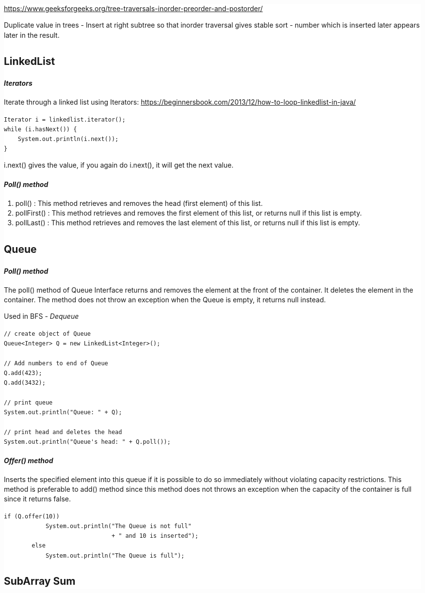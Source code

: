 https://www.geeksforgeeks.org/tree-traversals-inorder-preorder-and-postorder/

Duplicate value in trees - Insert at right subtree so that inorder traversal gives stable sort - number which is inserted later appears later in the result.

## **LinkedList**
#### *Iterators*

Iterate through a linked list using Iterators:
https://beginnersbook.com/2013/12/how-to-loop-linkedlist-in-java/
```
Iterator i = linkedlist.iterator();
while (i.hasNext()) {
    System.out.println(i.next());
}
```
i.next() gives the value, if you again do i.next(), it will get the next value.

#### *Poll() method*

1. poll() : This method retrieves and removes the head (first element) of this list.
2. pollFirst() : This method retrieves and removes the first element of this list, or returns null if this list is empty.
3. pollLast() : This method retrieves and removes the last element of this list, or returns null if this list is empty.

## **Queue**

#### *Poll() method*
The poll() method of Queue Interface returns and removes the element at the front of the container. It deletes the element in the container. The method does not throw an exception when the Queue is empty, it returns null instead.

Used in BFS - *Dequeue*
```
// create object of Queue
Queue<Integer> Q = new LinkedList<Integer>();

// Add numbers to end of Queue
Q.add(423);
Q.add(3432);

// print queue
System.out.println("Queue: " + Q);
  
// print head and deletes the head
System.out.println("Queue's head: " + Q.poll());
```
#### *Offer() method*
Inserts the specified element into this queue if it is possible to do so immediately without violating capacity restrictions. This method is preferable to add() method since this method does not throws an exception when the capacity of the container is full since it returns false.
```
if (Q.offer(10)) 
            System.out.println("The Queue is not full"
                               + " and 10 is inserted"); 
        else
            System.out.println("The Queue is full"); 
```
## **SubArray Sum**
